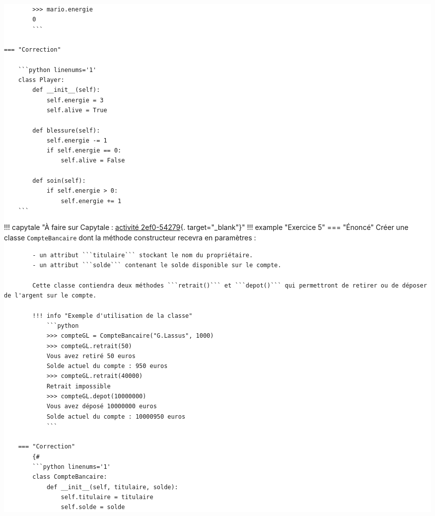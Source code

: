             >>> mario.energie
            0
            ```

    === "Correction"
        
        ```python linenums='1'
        class Player:
            def __init__(self):
                self.energie = 3
                self.alive = True
            
            def blessure(self):
                self.energie -= 1
                if self.energie == 0:
                    self.alive = False
                
            def soin(self):
                if self.energie > 0:
                    self.energie += 1
        ```
        

!!! capytale "À faire sur Capytale : [activité 2ef0-54279](https://capytale2.ac-paris.fr/web/c/2ef0-54279/mlc){. target="_blank"}"
    !!! example "Exercice 5"
        === "Énoncé"
            Créer une classe ```CompteBancaire``` dont la méthode constructeur recevra en paramètres :

            - un attribut ```titulaire``` stockant le nom du propriétaire.
            - un attribut ```solde``` contenant le solde disponible sur le compte.  
            
            Cette classe contiendra deux méthodes ```retrait()``` et ```depot()``` qui permettront de retirer ou de déposer de l'argent sur le compte. 
        
            !!! info "Exemple d'utilisation de la classe"
                ```python
                >>> compteGL = CompteBancaire("G.Lassus", 1000)
                >>> compteGL.retrait(50)
                Vous avez retiré 50 euros
                Solde actuel du compte : 950 euros
                >>> compteGL.retrait(40000)
                Retrait impossible
                >>> compteGL.depot(10000000)
                Vous avez déposé 10000000 euros
                Solde actuel du compte : 10000950 euros
                ```
                
        === "Correction"
            {#
            ```python linenums='1'
            class CompteBancaire:
                def __init__(self, titulaire, solde):
                    self.titulaire = titulaire
                    self.solde = solde
                    